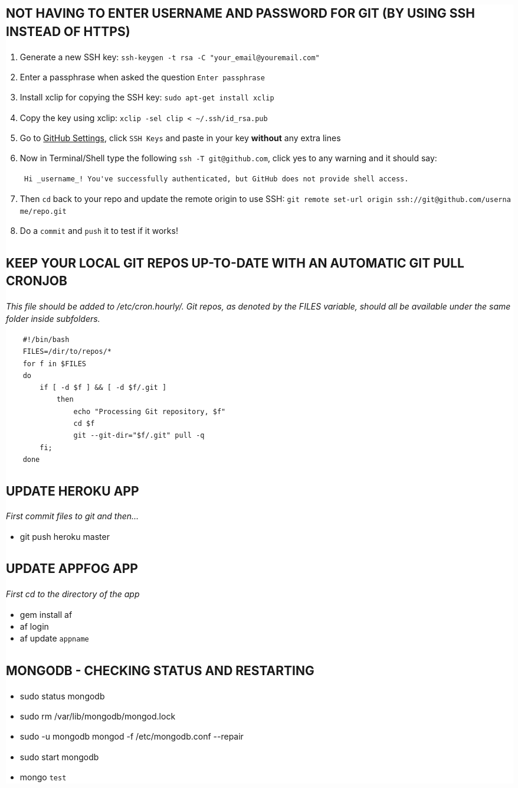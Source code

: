 ## NOT HAVING TO ENTER USERNAME AND PASSWORD FOR GIT (BY USING SSH INSTEAD OF HTTPS) ##
1. Generate a new SSH key: `ssh-keygen -t rsa -C "your_email@youremail.com"`
2. Enter a passphrase when asked the question `Enter passphrase`
3. Install xclip for copying the SSH key: `sudo apt-get install xclip`
4. Copy the key using xclip: `xclip -sel clip < ~/.ssh/id_rsa.pub`
5. Go to [GitHub Settings](https://github.com/settings), click `SSH Keys` and paste in your key **without** any extra lines
6. Now in Terminal/Shell type the following `ssh -T git@github.com`, click yes to any warning and it should say:

		Hi _username_! You've successfully authenticated, but GitHub does not provide shell access.

7. Then `cd` back to your repo and update the remote origin to use SSH: `git remote set-url origin ssh://git@github.com/username/repo.git`
8. Do a `commit` and `push` it to test if it works!

## KEEP YOUR LOCAL GIT REPOS UP-TO-DATE WITH AN AUTOMATIC GIT PULL CRONJOB ##
_This file should be added to /etc/cron.hourly/. Git repos, as denoted by the FILES variable, should all be available under the same folder inside subfolders._

		#!/bin/bash
		FILES=/dir/to/repos/*
		for f in $FILES
		do
		    if [ -d $f ] && [ -d $f/.git ]
		        then
		            echo "Processing Git repository, $f"
		            cd $f
		            git --git-dir="$f/.git" pull -q
		    fi;
		done

## UPDATE HEROKU APP ##
_First commit files to git and then..._

* git push heroku master

## UPDATE APPFOG APP ##
_First cd to the directory of the app_

* gem install af
* af login
* af update `appname`

## MONGODB - CHECKING STATUS AND RESTARTING ##
* sudo status mongodb
* sudo rm /var/lib/mongodb/mongod.lock
* sudo -u mongodb mongod -f /etc/mongodb.conf --repair
* sudo start mongodb
* mongo `test`


  [1]: http://dev.mysql.com/doc/refman/5.5/en/load-data.html
  [2]: http://dev.mysql.com/doc/refman/5.5/en/update.html
